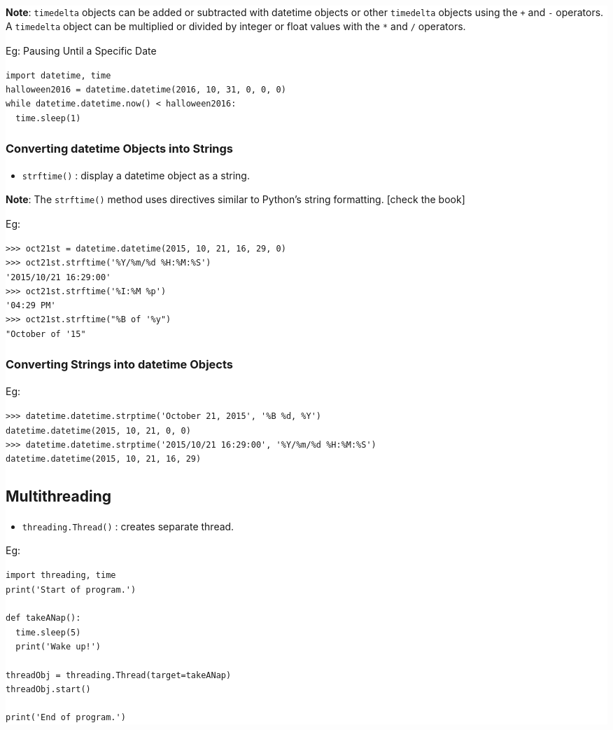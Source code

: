 **Note**: `timedelta` objects can be added or subtracted with datetime objects or other `timedelta` objects using the `+` and `-` operators. A `timedelta` object can be multiplied or divided by integer or float values with the `*` and `/` operators.

Eg: Pausing Until a Specific Date

```
import datetime, time
halloween2016 = datetime.datetime(2016, 10, 31, 0, 0, 0)
while datetime.datetime.now() < halloween2016:
  time.sleep(1)
```

### Converting datetime Objects into Strings

- `strftime()` : display a datetime object as a string.

**Note**: The `strftime()` method uses directives similar to Python’s string formatting. [check the book]

Eg:

```
>>> oct21st = datetime.datetime(2015, 10, 21, 16, 29, 0)
>>> oct21st.strftime('%Y/%m/%d %H:%M:%S')
'2015/10/21 16:29:00'
>>> oct21st.strftime('%I:%M %p')
'04:29 PM'
>>> oct21st.strftime("%B of '%y")
"October of '15"
```

### Converting Strings into datetime Objects

Eg:

```
>>> datetime.datetime.strptime('October 21, 2015', '%B %d, %Y')
datetime.datetime(2015, 10, 21, 0, 0)
>>> datetime.datetime.strptime('2015/10/21 16:29:00', '%Y/%m/%d %H:%M:%S')
datetime.datetime(2015, 10, 21, 16, 29)
```

## Multithreading

- `threading.Thread()` : creates separate thread.

Eg:

```
import threading, time
print('Start of program.')

def takeANap():
  time.sleep(5)
  print('Wake up!')

threadObj = threading.Thread(target=takeANap)
threadObj.start()

print('End of program.')
```
